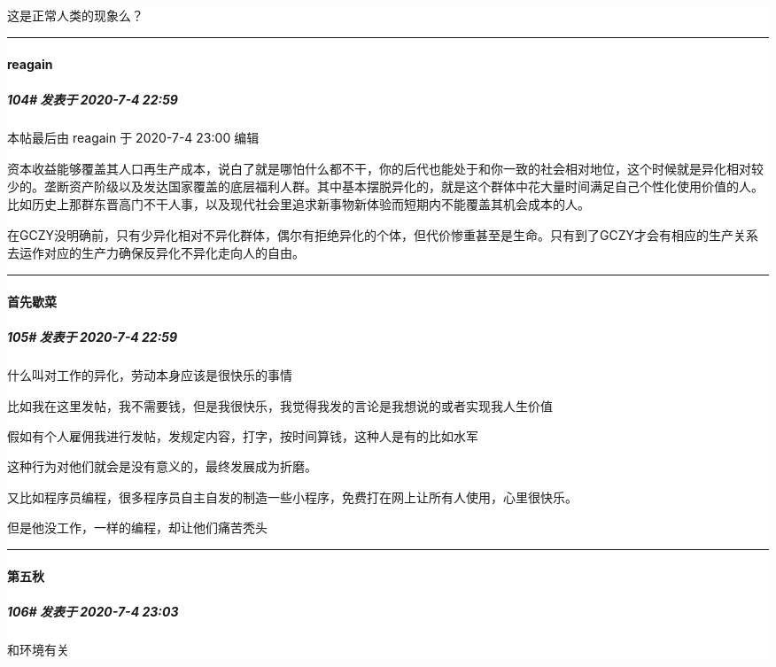 这是正常人类的现象么？







*****

####  reagain  
##### 104#       发表于 2020-7-4 22:59



 本帖最后由 reagain 于 2020-7-4 23:00 编辑 

资本收益能够覆盖其人口再生产成本，说白了就是哪怕什么都不干，你的后代也能处于和你一致的社会相对地位，这个时候就是异化相对较少的。垄断资产阶级以及发达国家覆盖的底层福利人群。其中基本摆脱异化的，就是这个群体中花大量时间满足自己个性化使用价值的人。比如历史上那群东晋高门不干人事，以及现代社会里追求新事物新体验而短期内不能覆盖其机会成本的人。

在GCZY没明确前，只有少异化相对不异化群体，偶尔有拒绝异化的个体，但代价惨重甚至是生命。只有到了GCZY才会有相应的生产关系去运作对应的生产力确保反异化不异化走向人的自由。







*****

####  首先歇菜  
##### 105#       发表于 2020-7-4 22:59




什么叫对工作的异化，劳动本身应该是很快乐的事情

比如我在这里发帖，我不需要钱，但是我很快乐，我觉得我发的言论是我想说的或者实现我人生价值

假如有个人雇佣我进行发帖，发规定内容，打字，按时间算钱，这种人是有的比如水军

这种行为对他们就会是没有意义的，最终发展成为折磨。

又比如程序员编程，很多程序员自主自发的制造一些小程序，免费打在网上让所有人使用，心里很快乐。

但是他没工作，一样的编程，却让他们痛苦秃头







*****

####  第五秋  
##### 106#       发表于 2020-7-4 23:03




和环境有关






